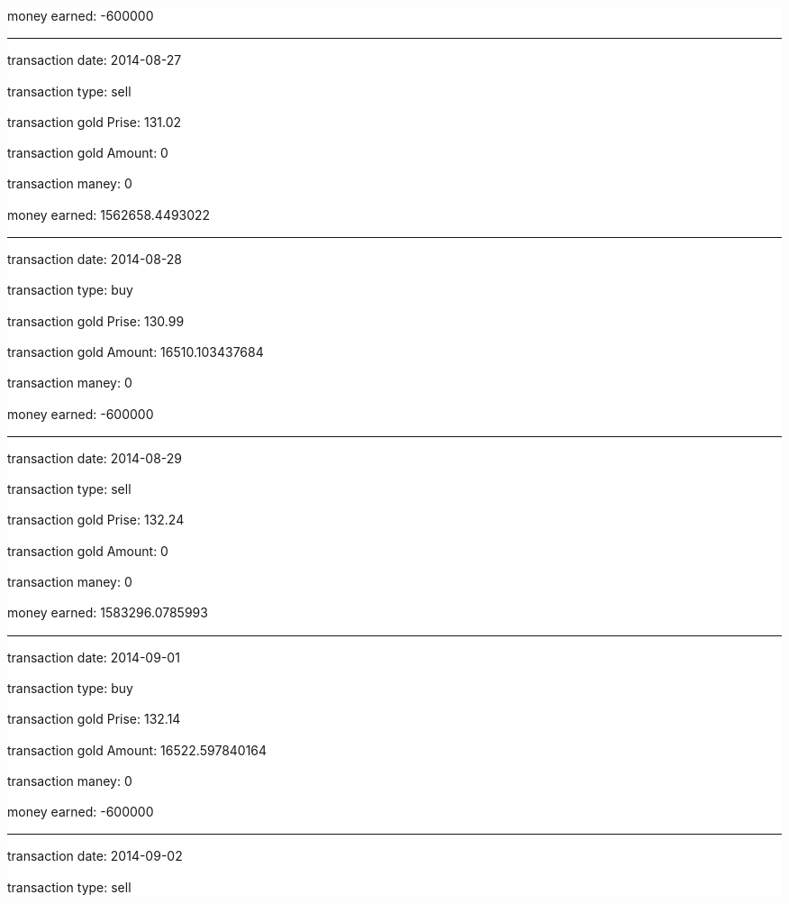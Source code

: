money earned: -600000

------------------------------------

transaction date: 2014-08-27

transaction type: sell

transaction gold Prise: 131.02

transaction gold Amount: 0

transaction maney: 0

money earned: 1562658.4493022

------------------------------------

transaction date: 2014-08-28

transaction type: buy

transaction gold Prise: 130.99

transaction gold Amount: 16510.103437684

transaction maney: 0

money earned: -600000

------------------------------------

transaction date: 2014-08-29

transaction type: sell

transaction gold Prise: 132.24

transaction gold Amount: 0

transaction maney: 0

money earned: 1583296.0785993

------------------------------------

transaction date: 2014-09-01

transaction type: buy

transaction gold Prise: 132.14

transaction gold Amount: 16522.597840164

transaction maney: 0

money earned: -600000

------------------------------------

transaction date: 2014-09-02

transaction type: sell
